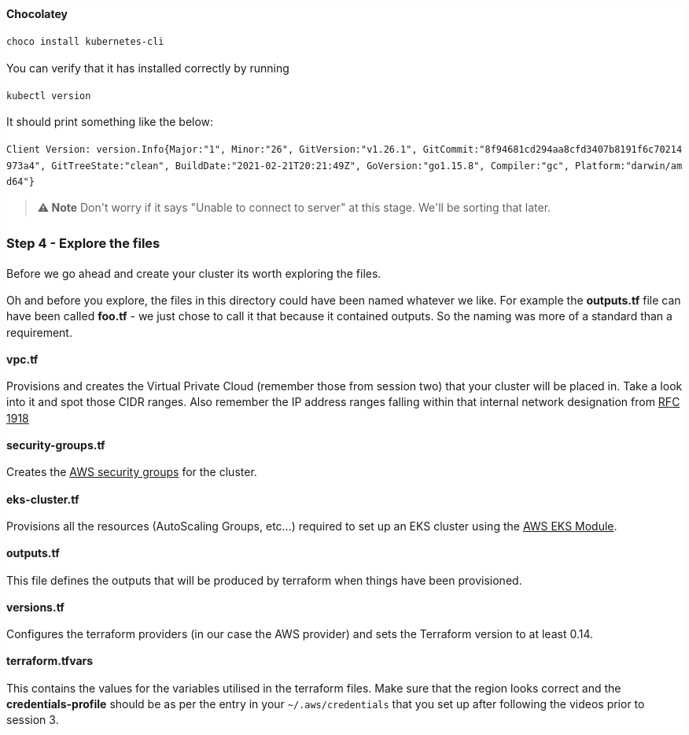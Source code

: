 **Chocolatey**

```
choco install kubernetes-cli
```

You can verify that it has installed correctly by running 

```
kubectl version
```

It should print something like the below:

```
Client Version: version.Info{Major:"1", Minor:"26", GitVersion:"v1.26.1", GitCommit:"8f94681cd294aa8cfd3407b8191f6c70214973a4", GitTreeState:"clean", BuildDate:"2021-02-21T20:21:49Z", GoVersion:"go1.15.8", Compiler:"gc", Platform:"darwin/amd64"}
```

> **⚠️ Note**
> Don't worry if it says "Unable to connect to server" at this stage. We'll be sorting that later.


### Step 4 - Explore the files

Before we go ahead and create your cluster its worth exploring the files.

Oh and before you explore, the files in this directory could have been named whatever we like. For example the **outputs.tf** file can have been called **foo.tf** - we just chose to call it that because it contained outputs. So the naming was more of a standard than a requirement.

**vpc.tf**

Provisions and creates the Virtual Private Cloud (remember those from session two) that your cluster will be placed in. Take a look into it and spot those CIDR ranges. Also remember the IP address ranges falling within that internal network designation from [RFC 1918](https://www.rfc-editor.org/rfc/rfc1918)

**security-groups.tf**

Creates the [AWS security groups](https://docs.aws.amazon.com/AWSEC2/latest/UserGuide/ec2-security-groups.html) for the cluster.

**eks-cluster.tf** 

Provisions all the resources (AutoScaling Groups, etc...) required to set up an EKS cluster using the [AWS EKS Module](https://registry.terraform.io/modules/terraform-aws-modules/eks/aws/11.0.0).

**outputs.tf**

This file defines the outputs that will be produced by terraform when things have been provisioned.

**versions.tf** 

Configures the terraform providers (in our case the AWS provider) and sets the Terraform version to at least 0.14.

**terraform.tfvars**

This contains the values for the variables utilised in the terraform files. Make sure that the region looks correct and the **credentials-profile** should be as per the entry in your `~/.aws/credentials` that you set up after following the videos prior to session 3.

